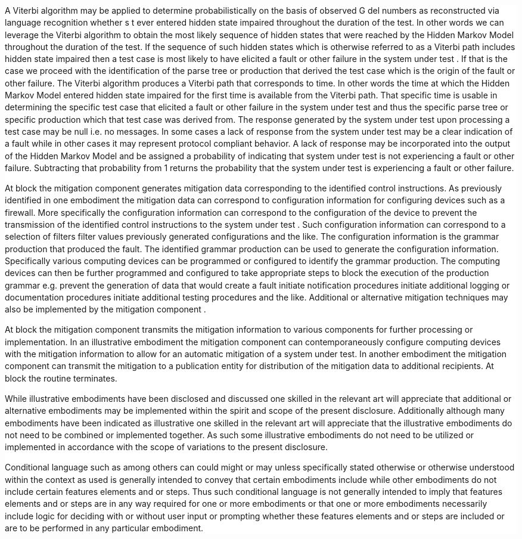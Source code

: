 A Viterbi algorithm may be applied to determine probabilistically on the basis of observed G del numbers as reconstructed via language recognition whether s t ever entered hidden state impaired throughout the duration of the test. In other words we can leverage the Viterbi algorithm to obtain the most likely sequence of hidden states that were reached by the Hidden Markov Model throughout the duration of the test. If the sequence of such hidden states which is otherwise referred to as a Viterbi path includes hidden state impaired then a test case is most likely to have elicited a fault or other failure in the system under test . If that is the case we proceed with the identification of the parse tree or production that derived the test case which is the origin of the fault or other failure. The Viterbi algorithm produces a Viterbi path that corresponds to time. In other words the time at which the Hidden Markov Model entered hidden state impaired for the first time is available from the Viterbi path. That specific time is usable in determining the specific test case that elicited a fault or other failure in the system under test and thus the specific parse tree or specific production which that test case was derived from. The response generated by the system under test upon processing a test case may be null i.e. no messages. In some cases a lack of response from the system under test may be a clear indication of a fault while in other cases it may represent protocol compliant behavior. A lack of response may be incorporated into the output of the Hidden Markov Model and be assigned a probability of indicating that system under test is not experiencing a fault or other failure. Subtracting that probability from 1 returns the probability that the system under test is experiencing a fault or other failure.

At block the mitigation component generates mitigation data corresponding to the identified control instructions. As previously identified in one embodiment the mitigation data can correspond to configuration information for configuring devices such as a firewall. More specifically the configuration information can correspond to the configuration of the device to prevent the transmission of the identified control instructions to the system under test . Such configuration information can correspond to a selection of filters filter values previously generated configurations and the like. The configuration information is the grammar production that produced the fault. The identified grammar production can be used to generate the configuration information. Specifically various computing devices can be programmed or configured to identify the grammar production. The computing devices can then be further programmed and configured to take appropriate steps to block the execution of the production grammar e.g. prevent the generation of data that would create a fault initiate notification procedures initiate additional logging or documentation procedures initiate additional testing procedures and the like. Additional or alternative mitigation techniques may also be implemented by the mitigation component .

At block the mitigation component transmits the mitigation information to various components for further processing or implementation. In an illustrative embodiment the mitigation component can contemporaneously configure computing devices with the mitigation information to allow for an automatic mitigation of a system under test. In another embodiment the mitigation component can transmit the mitigation to a publication entity for distribution of the mitigation data to additional recipients. At block the routine terminates.

While illustrative embodiments have been disclosed and discussed one skilled in the relevant art will appreciate that additional or alternative embodiments may be implemented within the spirit and scope of the present disclosure. Additionally although many embodiments have been indicated as illustrative one skilled in the relevant art will appreciate that the illustrative embodiments do not need to be combined or implemented together. As such some illustrative embodiments do not need to be utilized or implemented in accordance with the scope of variations to the present disclosure.

Conditional language such as among others can could might or may unless specifically stated otherwise or otherwise understood within the context as used is generally intended to convey that certain embodiments include while other embodiments do not include certain features elements and or steps. Thus such conditional language is not generally intended to imply that features elements and or steps are in any way required for one or more embodiments or that one or more embodiments necessarily include logic for deciding with or without user input or prompting whether these features elements and or steps are included or are to be performed in any particular embodiment.
